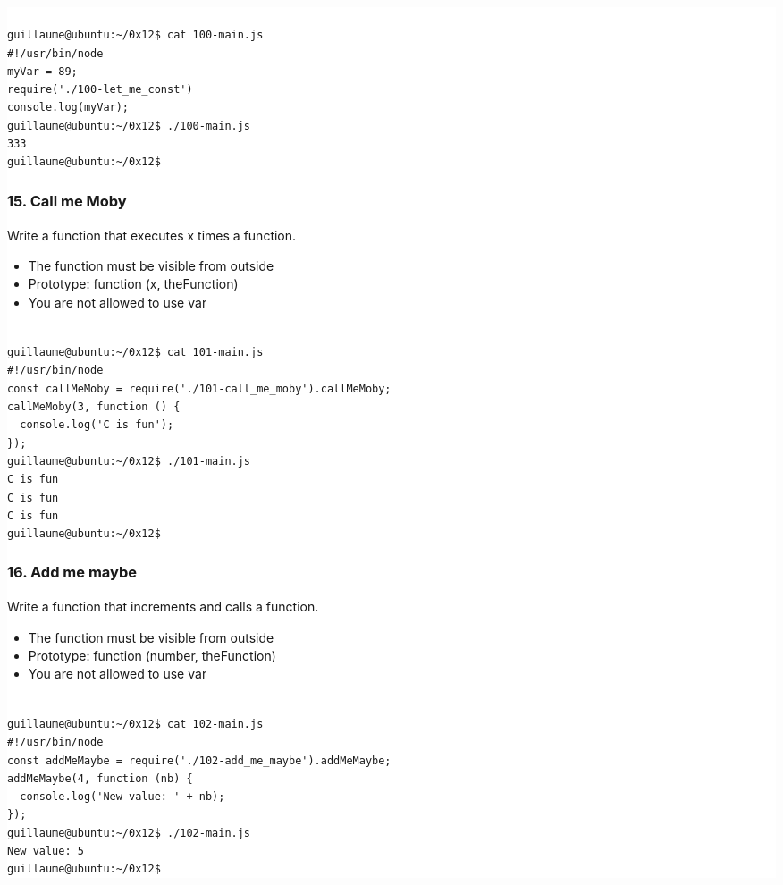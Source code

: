 <pre><code>
guillaume@ubuntu:~/0x12$ cat 100-main.js
#!/usr/bin/node
myVar = 89;
require('./100-let_me_const')
console.log(myVar);
guillaume@ubuntu:~/0x12$ ./100-main.js
333
guillaume@ubuntu:~/0x12$
</code></pre>


### 15. Call me Moby
Write a function that executes x times a function.

<ul>
<li>The function must be visible from outside</li>
<li>Prototype: function (x, theFunction)</li>
<li>You are not allowed to use var</li>
</ul>

<pre><code>
guillaume@ubuntu:~/0x12$ cat 101-main.js
#!/usr/bin/node
const callMeMoby = require('./101-call_me_moby').callMeMoby;
callMeMoby(3, function () {
  console.log('C is fun');
});
guillaume@ubuntu:~/0x12$ ./101-main.js
C is fun
C is fun
C is fun
guillaume@ubuntu:~/0x12$
</code></pre>


### 16. Add me maybe
Write a function that increments and calls a function.

<ul>
<li>The function must be visible from outside</li>
<li>Prototype: function (number, theFunction)</li>
<li>You are not allowed to use var</li>
</ul>

<pre><code>
guillaume@ubuntu:~/0x12$ cat 102-main.js
#!/usr/bin/node
const addMeMaybe = require('./102-add_me_maybe').addMeMaybe;
addMeMaybe(4, function (nb) {
  console.log('New value: ' + nb);
});
guillaume@ubuntu:~/0x12$ ./102-main.js
New value: 5
guillaume@ubuntu:~/0x12$
</code></pre>
